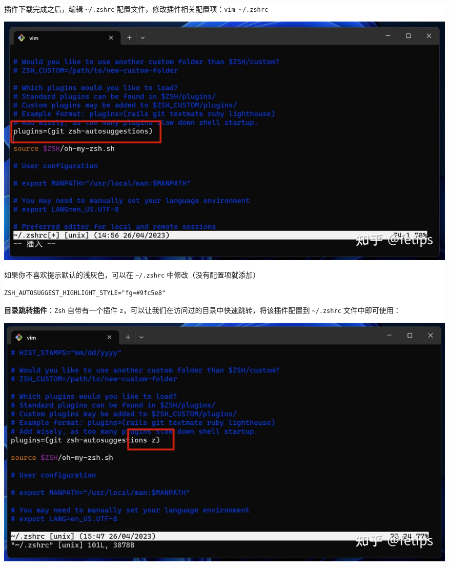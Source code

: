    插件下载完成之后，编辑 `~/.zshrc` 配置文件，修改插件相关配置项：`vim ~/.zshrc`

   ![img](assets/v2-1f1bdde3ac3422362e53ac8dd5681c82_1440w.jpg)

   如果你不喜欢提示默认的浅灰色，可以在 `~/.zshrc` 中修改（没有配置项就添加）

   ```console
   ZSH_AUTOSUGGEST_HIGHLIGHT_STYLE="fg=#9fc5e8"
   ```

   **目录跳转插件**：`Zsh` 自带有一个插件 `z`，可以让我们在访问过的目录中快速跳转，将该插件配置到 `~/.zshrc` 文件中即可使用：

   ![img](assets/v2-211a0bcc204ff11cd0a35246b3580b85_1440w.jpg)
